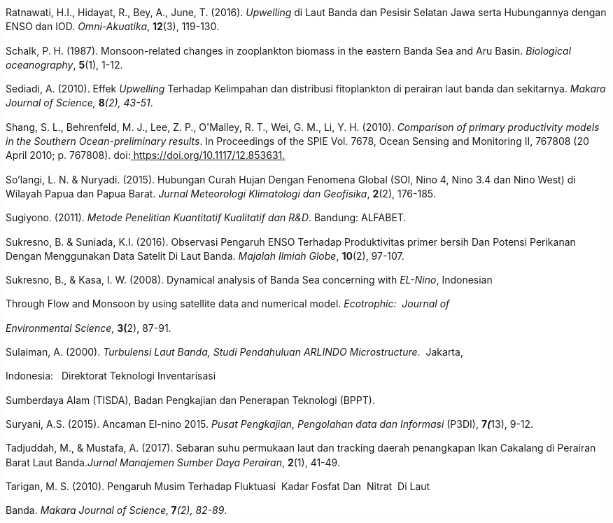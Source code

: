 <p><span class="font7">Ratnawati, H.I., Hidayat, R., Bey, A., June, T. (2016). </span><span class="font7" style="font-style:italic;">Upwelling</span><span class="font7"> di Laut Banda dan Pesisir Selatan Jawa serta Hubungannya dengan ENSO dan IOD. </span><span class="font7" style="font-style:italic;">Omni-Akuatika</span><span class="font7">, </span><span class="font7" style="font-weight:bold;">12</span><span class="font7">(3), 119-130.</span></p>
<p><span class="font7">Schalk, P. H. (1987). Monsoon-related changes in zooplankton biomass in the eastern Banda Sea and Aru Basin. </span><span class="font7" style="font-style:italic;">Biological oceanography</span><span class="font7">, </span><span class="font7" style="font-weight:bold;">5</span><span class="font7">(1), 1-12.</span></p>
<p><span class="font7">Sediadi, A. (2010). Effek </span><span class="font7" style="font-style:italic;">Upwelling</span><span class="font7"> Terhadap Kelimpahan dan distribusi fitoplankton di perairan laut banda dan sekitarnya. </span><span class="font7" style="font-style:italic;">Makara Journal of Science, </span><span class="font7" style="font-weight:bold;">8</span><span class="font7" style="font-style:italic;">(2), 43-51</span><span class="font7">.</span></p>
<p><span class="font7">Shang, S. L., Behrenfeld, M. J., Lee, Z. P., O'Malley, R. T., Wei, G. M., Li, Y. H. (2010). </span><span class="font7" style="font-style:italic;">Comparison of primary productivity models in the Southern Ocean-preliminary results</span><span class="font7">. In Proceedings of the SPIE Vol. 7678, Ocean Sensing and Monitoring II, 767808 (20 April 2010; p. 767808). doi:</span><a href="https://doi.org/10.1117/12.853631"><span class="font7"> </span><span class="font7" style="text-decoration:underline;">https://doi.org/10.1117/12.853631</span><span class="font7">.</span></a></p>
<p><span class="font7">So’langi, L. N. &amp;&nbsp;Nuryadi. (2015). Hubungan Curah Hujan Dengan Fenomena Global (SOI, Nino 4, Nino 3.4 dan Nino West) di Wilayah Papua dan Papua Barat. </span><span class="font7" style="font-style:italic;">Jurnal Meteorologi Klimatologi dan Geofisika</span><span class="font7">, </span><span class="font7" style="font-weight:bold;">2</span><span class="font7">(2), 176-185.</span></p>
<p><span class="font7">Sugiyono. (2011). </span><span class="font7" style="font-style:italic;">Metode Penelitian Kuantitatif Kualitatif dan R&amp;D</span><span class="font7">. Bandung: ALFABET.</span></p>
<p><span class="font7">Sukresno, B. &amp;&nbsp;Suniada, K.I. (2016). Observasi Pengaruh ENSO Terhadap Produktivitas primer bersih Dan Potensi Perikanan Dengan Menggunakan Data Satelit Di Laut Banda. </span><span class="font7" style="font-style:italic;">Majalah Ilmiah Globe</span><span class="font7">, </span><span class="font7" style="font-weight:bold;">10</span><span class="font7">(2), 97-107.</span></p>
<p><span class="font7">Sukresno, B., &amp;&nbsp;Kasa, I. W. (2008). Dynamical analysis of Banda Sea concerning with </span><span class="font7" style="font-style:italic;">EL-Nino</span><span class="font7">, Indonesian</span></p>
<p><span class="font7">Through Flow and Monsoon by using satellite data and numerical model. </span><span class="font7" style="font-style:italic;">Ecotrophic: &nbsp;Journal of</span></p>
<p><span class="font7" style="font-style:italic;">Environmental Science</span><span class="font7">, </span><span class="font7" style="font-weight:bold;">3(</span><span class="font7">2), 87-91.</span></p>
<p><span class="font7">Sulaiman, A. (2000). </span><span class="font7" style="font-style:italic;">Turbulensi Laut Banda, Studi Pendahuluan ARLINDO Microstructure</span><span class="font7">. &nbsp;Jakarta,</span></p>
<p><span class="font7">Indonesia: &nbsp;&nbsp;Direktorat Teknologi Inventarisasi</span></p>
<p><span class="font7">Sumberdaya Alam (TISDA), Badan Pengkajian dan Penerapan Teknologi (BPPT).</span></p>
<p><span class="font7">Suryani, A.S. (2015). Ancaman El-nino 2015. </span><span class="font7" style="font-style:italic;">Pusat Pengkajian, Pengolahan data dan Informasi</span><span class="font7"> (P3DI), </span><span class="font7" style="font-weight:bold;">7</span><span class="font7" style="font-weight:bold;font-style:italic;">(</span><span class="font7">13), 9-12.</span></p>
<p><span class="font7">Tadjuddah, M., &amp;&nbsp;Mustafa, A. (2017). Sebaran suhu permukaan laut dan tracking daerah penangkapan Ikan Cakalang di Perairan Barat Laut Banda.</span><span class="font7" style="font-style:italic;">Jurnal Manajemen Sumber Daya Perairan</span><span class="font7">, </span><span class="font7" style="font-weight:bold;">2</span><span class="font7">(1), 41-49.</span></p>
<p><span class="font7">Tarigan, M. S. (2010). Pengaruh Musim Terhadap Fluktuasi &nbsp;Kadar Fosfat Dan &nbsp;Nitrat &nbsp;Di Laut</span></p>
<p><span class="font7">Banda. </span><span class="font7" style="font-style:italic;">Makara Journal of Science,</span><span class="font7" style="font-weight:bold;"> 7</span><span class="font7" style="font-style:italic;">(2), 82-89</span><span class="font7">.</span></p>